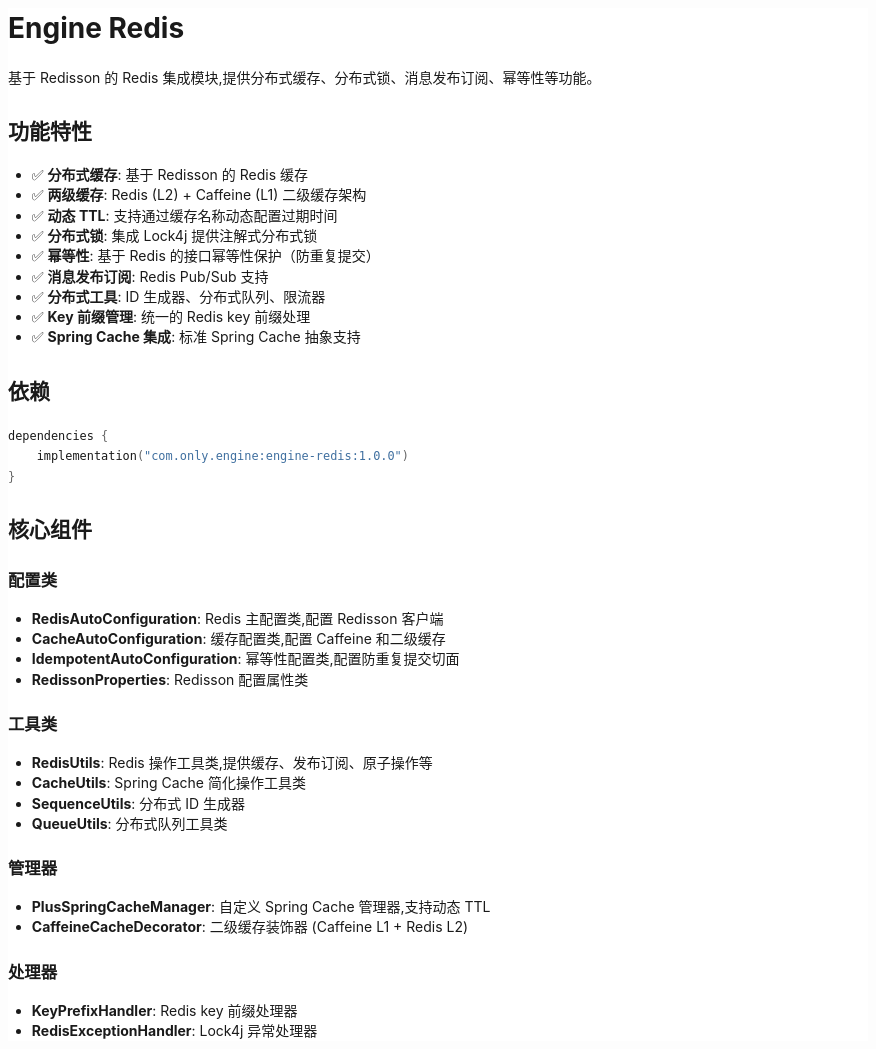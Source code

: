 # Engine Redis

基于 Redisson 的 Redis 集成模块,提供分布式缓存、分布式锁、消息发布订阅、幂等性等功能。

## 功能特性

- ✅ **分布式缓存**: 基于 Redisson 的 Redis 缓存
- ✅ **两级缓存**: Redis (L2) + Caffeine (L1) 二级缓存架构
- ✅ **动态 TTL**: 支持通过缓存名称动态配置过期时间
- ✅ **分布式锁**: 集成 Lock4j 提供注解式分布式锁
- ✅ **幂等性**: 基于 Redis 的接口幂等性保护（防重复提交）
- ✅ **消息发布订阅**: Redis Pub/Sub 支持
- ✅ **分布式工具**: ID 生成器、分布式队列、限流器
- ✅ **Key 前缀管理**: 统一的 Redis key 前缀处理
- ✅ **Spring Cache 集成**: 标准 Spring Cache 抽象支持

## 依赖

```kotlin
dependencies {
    implementation("com.only.engine:engine-redis:1.0.0")
}
```

## 核心组件

### 配置类

- **RedisAutoConfiguration**: Redis 主配置类,配置 Redisson 客户端
- **CacheAutoConfiguration**: 缓存配置类,配置 Caffeine 和二级缓存
- **IdempotentAutoConfiguration**: 幂等性配置类,配置防重复提交切面
- **RedissonProperties**: Redisson 配置属性类

### 工具类

- **RedisUtils**: Redis 操作工具类,提供缓存、发布订阅、原子操作等
- **CacheUtils**: Spring Cache 简化操作工具类
- **SequenceUtils**: 分布式 ID 生成器
- **QueueUtils**: 分布式队列工具类

### 管理器

- **PlusSpringCacheManager**: 自定义 Spring Cache 管理器,支持动态 TTL
- **CaffeineCacheDecorator**: 二级缓存装饰器 (Caffeine L1 + Redis L2)

### 处理器

- **KeyPrefixHandler**: Redis key 前缀处理器
- **RedisExceptionHandler**: Lock4j 异常处理器
